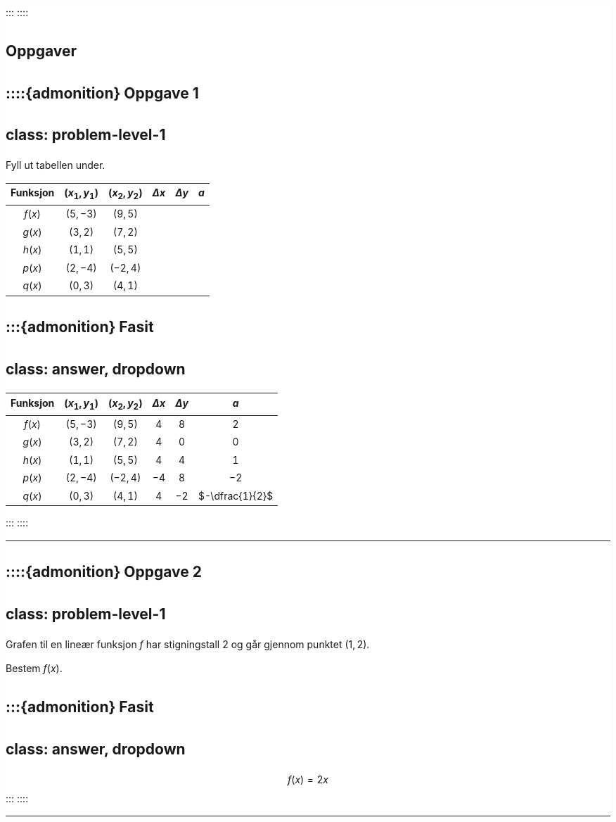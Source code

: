 :::
::::


## Oppgaver 

::::{admonition} Oppgave 1 
---
class: problem-level-1
---
Fyll ut tabellen under.


| Funksjon | $(x_1, y_1)$ | $(x_2, y_2)$ | $\Delta x$ | $\Delta y$ | $a$ |
|:---:|:---:|:---:|:---:|:---:|:---:|
| $f(x)$ | $(5, -3)$  | $(9, 5)$  |  |  |  |
| $g(x)$ | $(3, 2)$  | $(7, 2)$  |  |  |  |
| $h(x)$ | $(1, 1)$  | $(5, 5)$  |  |  |  |
| $p(x)$ | $(2, -4)$ |  $(-2, 4)$ |  |  |  |
| $q(x)$ | $(0, 3)$  | $(4, 1)$  |  |  |  |

:::{admonition} Fasit
---
class: answer, dropdown
---
| Funksjon | $(x_1, y_1)$ | $(x_2, y_2)$ | $\Delta x$ | $\Delta y$ | $a$ |
|:---:|:---:|:---:|:---:|:---:|:---:|
| $f(x)$ | $(5, -3)$  | $(9, 5)$  | $4$ | $8$ | $2$ |
| $g(x)$ | $(3, 2)$  | $(7, 2)$  | $4$ | $0$ | $0$ |
| $h(x)$ | $(1, 1)$  | $(5, 5)$  | $4$ | $4$ | $1$ |
| $p(x)$ | $(2, -4)$ |  $(-2, 4)$ | $-4$ | $8$ | $-2$ |
| $q(x)$ | $(0, 3)$  | $(4, 1)$  | $4$ | $-2$ | $-\dfrac{1}{2}$ |
:::
::::

---

::::{admonition} Oppgave 2
---
class: problem-level-1 
---
Grafen til en lineær funksjon $f$ har stigningstall $2$ og går gjennom punktet $(1, 2)$. 

Bestem $f(x)$.

:::{admonition} Fasit
---
class: answer, dropdown
---
$$f(x)=2x$$
:::
::::

---